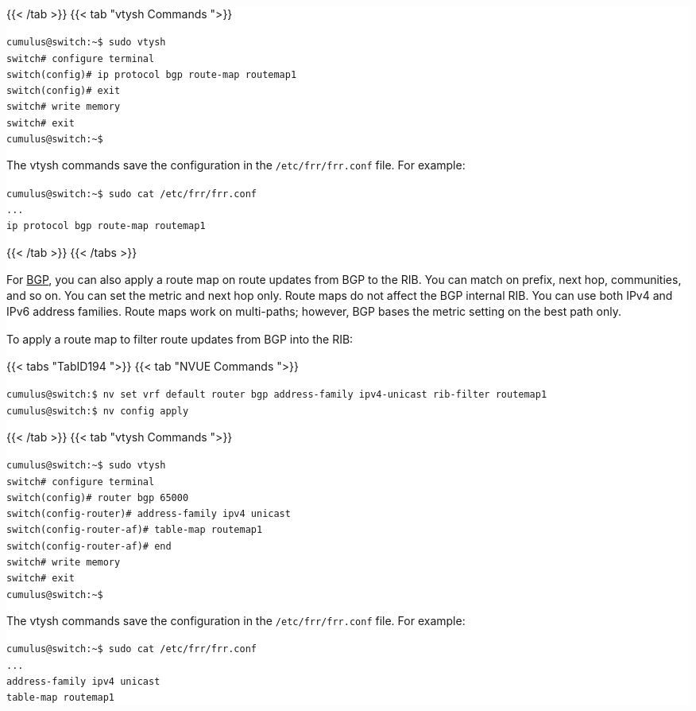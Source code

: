 {{< /tab >}}
{{< tab "vtysh Commands ">}}

```
cumulus@switch:~$ sudo vtysh
switch# configure terminal
switch(config)# ip protocol bgp route-map routemap1
switch(config)# exit
switch# write memory
switch# exit
cumulus@switch:~$
```

The vtysh commands save the configuration in the `/etc/frr/frr.conf` file. For example:

```
cumulus@switch:~$ sudo cat /etc/frr/frr.conf
...
ip protocol bgp route-map routemap1
```

{{< /tab >}}
{{< /tabs >}}

For <span class="a-tooltip">[BGP](## "Border Gateway Protocol")</span>, you can also apply a route map on route updates from BGP to the RIB. You can match on prefix, next hop, communities, and so on. You can set the metric and next hop only. Route maps do not affect the BGP internal RIB. You can use both IPv4 and IPv6 address families. Route maps work on multi-paths; however, BGP bases the metric setting on the best path only.

To apply a route map to filter route updates from BGP into the RIB:

{{< tabs "TabID194 ">}}
{{< tab "NVUE Commands ">}}

```
cumulus@switch:$ nv set vrf default router bgp address-family ipv4-unicast rib-filter routemap1
cumulus@switch:$ nv config apply
```

{{< /tab >}}
{{< tab "vtysh Commands ">}}

```
cumulus@switch:~$ sudo vtysh
switch# configure terminal
switch(config)# router bgp 65000
switch(config-router)# address-family ipv4 unicast
switch(config-router-af)# table-map routemap1
switch(config-router-af)# end
switch# write memory
switch# exit
cumulus@switch:~$
```

The vtysh commands save the configuration in the `/etc/frr/frr.conf` file. For example:

```
cumulus@switch:~$ sudo cat /etc/frr/frr.conf
...
address-family ipv4 unicast
table-map routemap1
```
